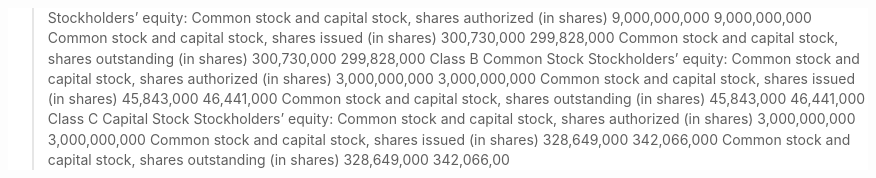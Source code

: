 >   Stockholders’ equity:
>   Common stock and capital stock, shares authorized (in shares)         9,000,000,000          9,000,000,000
>   Common stock and capital stock, shares issued (in shares)               300,730,000          299,828,000
>   Common stock and capital stock, shares outstanding (in shares)          300,730,000          299,828,000
>   Class B Common Stock
>   Stockholders’ equity:
>   Common stock and capital stock, shares authorized (in shares)         3,000,000,000          3,000,000,000
>   Common stock and capital stock, shares issued (in shares)                45,843,000             46,441,000
>   Common stock and capital stock, shares outstanding (in shares)           45,843,000             46,441,000
>   Class C Capital Stock
>   Stockholders’ equity:
>   Common stock and capital stock, shares authorized (in shares)         3,000,000,000          3,000,000,000
>   Common stock and capital stock, shares issued (in shares)               328,649,000            342,066,000
>   Common stock and capital stock, shares outstanding (in shares)          328,649,000            342,066,00
 
                                                               
